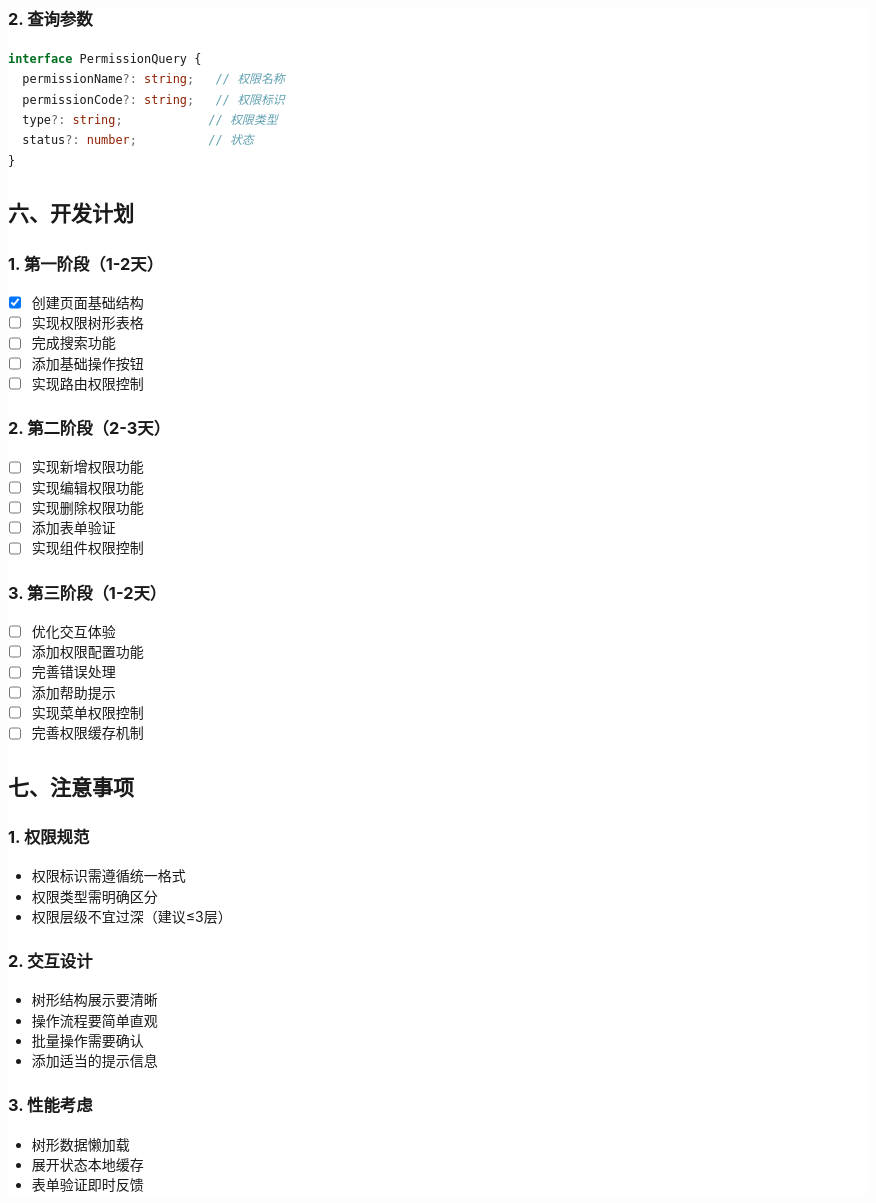 ### 2. 查询参数
```typescript
interface PermissionQuery {
  permissionName?: string;   // 权限名称
  permissionCode?: string;   // 权限标识
  type?: string;            // 权限类型
  status?: number;          // 状态
}
```

## 六、开发计划

### 1. 第一阶段（1-2天）
- [x] 创建页面基础结构
- [ ] 实现权限树形表格
- [ ] 完成搜索功能
- [ ] 添加基础操作按钮
- [ ] 实现路由权限控制

### 2. 第二阶段（2-3天）
- [ ] 实现新增权限功能
- [ ] 实现编辑权限功能
- [ ] 实现删除权限功能
- [ ] 添加表单验证
- [ ] 实现组件权限控制

### 3. 第三阶段（1-2天）
- [ ] 优化交互体验
- [ ] 添加权限配置功能
- [ ] 完善错误处理
- [ ] 添加帮助提示
- [ ] 实现菜单权限控制
- [ ] 完善权限缓存机制

## 七、注意事项

### 1. 权限规范
- 权限标识需遵循统一格式
- 权限类型需明确区分
- 权限层级不宜过深（建议≤3层）

### 2. 交互设计
- 树形结构展示要清晰
- 操作流程要简单直观
- 批量操作需要确认
- 添加适当的提示信息

### 3. 性能考虑
- 树形数据懒加载
- 展开状态本地缓存
- 表单验证即时反馈

